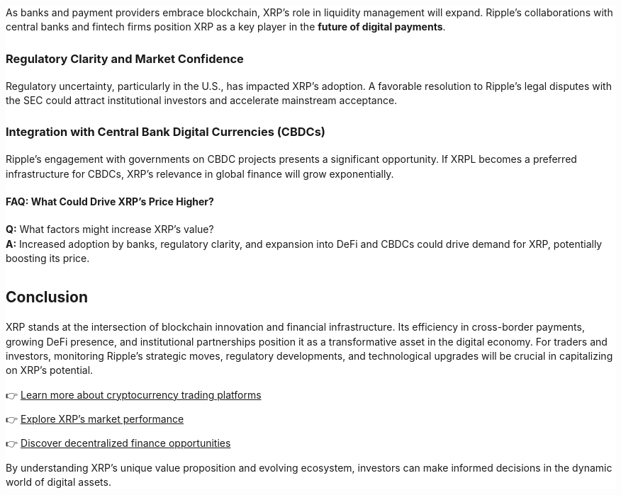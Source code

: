 As banks and payment providers embrace blockchain, XRP’s role in liquidity management will expand. Ripple’s collaborations with central banks and fintech firms position XRP as a key player in the **future of digital payments**.  

### Regulatory Clarity and Market Confidence  

Regulatory uncertainty, particularly in the U.S., has impacted XRP’s adoption. A favorable resolution to Ripple’s legal disputes with the SEC could attract institutional investors and accelerate mainstream acceptance.  

### Integration with Central Bank Digital Currencies (CBDCs)  

Ripple’s engagement with governments on CBDC projects presents a significant opportunity. If XRPL becomes a preferred infrastructure for CBDCs, XRP’s relevance in global finance will grow exponentially.  

#### FAQ: What Could Drive XRP’s Price Higher?  
**Q:** What factors might increase XRP’s value?  
**A:** Increased adoption by banks, regulatory clarity, and expansion into DeFi and CBDCs could drive demand for XRP, potentially boosting its price.  

## Conclusion  

XRP stands at the intersection of blockchain innovation and financial infrastructure. Its efficiency in cross-border payments, growing DeFi presence, and institutional partnerships position it as a transformative asset in the digital economy. For traders and investors, monitoring Ripple’s strategic moves, regulatory developments, and technological upgrades will be crucial in capitalizing on XRP’s potential.  

👉 [Learn more about cryptocurrency trading platforms](https://bit.ly/okx-bonus)  

👉 [Explore XRP’s market performance](https://bit.ly/okx-bonus)  

👉 [Discover decentralized finance opportunities](https://bit.ly/okx-bonus)  

By understanding XRP’s unique value proposition and evolving ecosystem, investors can make informed decisions in the dynamic world of digital assets.
